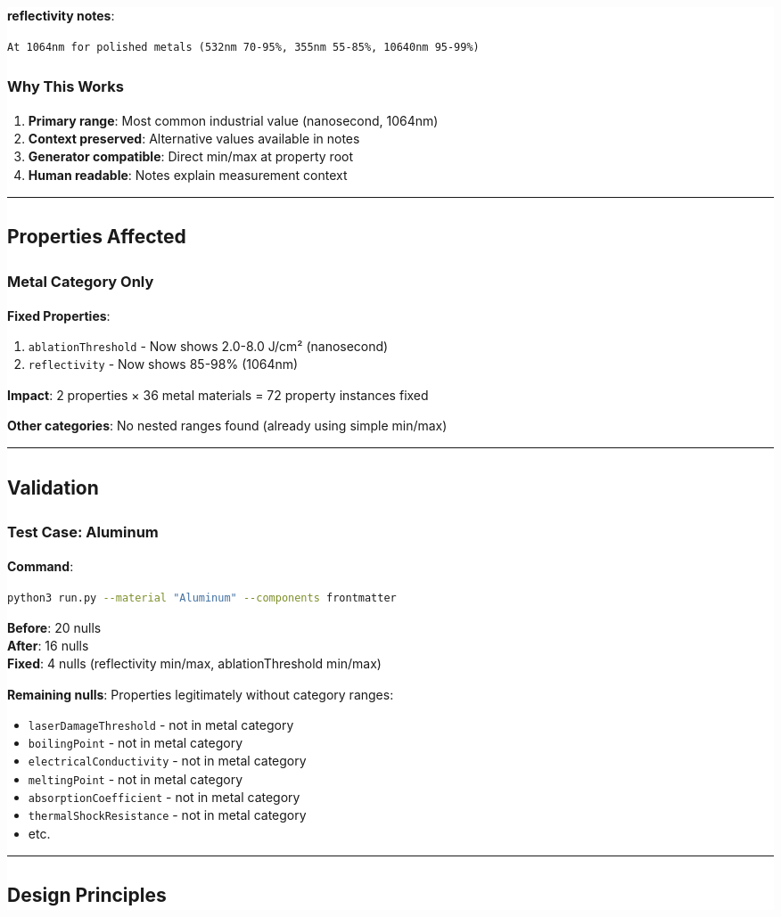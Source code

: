 **reflectivity notes**:
```
At 1064nm for polished metals (532nm 70-95%, 355nm 55-85%, 10640nm 95-99%)
```

### Why This Works

1. **Primary range**: Most common industrial value (nanosecond, 1064nm)
2. **Context preserved**: Alternative values available in notes
3. **Generator compatible**: Direct min/max at property root
4. **Human readable**: Notes explain measurement context

---

## Properties Affected

### Metal Category Only

**Fixed Properties**:
1. `ablationThreshold` - Now shows 2.0-8.0 J/cm² (nanosecond)
2. `reflectivity` - Now shows 85-98% (1064nm)

**Impact**: 2 properties × 36 metal materials = 72 property instances fixed

**Other categories**: No nested ranges found (already using simple min/max)

---

## Validation

### Test Case: Aluminum

**Command**:
```bash
python3 run.py --material "Aluminum" --components frontmatter
```

**Before**: 20 nulls  
**After**: 16 nulls  
**Fixed**: 4 nulls (reflectivity min/max, ablationThreshold min/max)

**Remaining nulls**: Properties legitimately without category ranges:
- `laserDamageThreshold` - not in metal category
- `boilingPoint` - not in metal category
- `electricalConductivity` - not in metal category
- `meltingPoint` - not in metal category
- `absorptionCoefficient` - not in metal category
- `thermalShockResistance` - not in metal category
- etc.

---

## Design Principles
